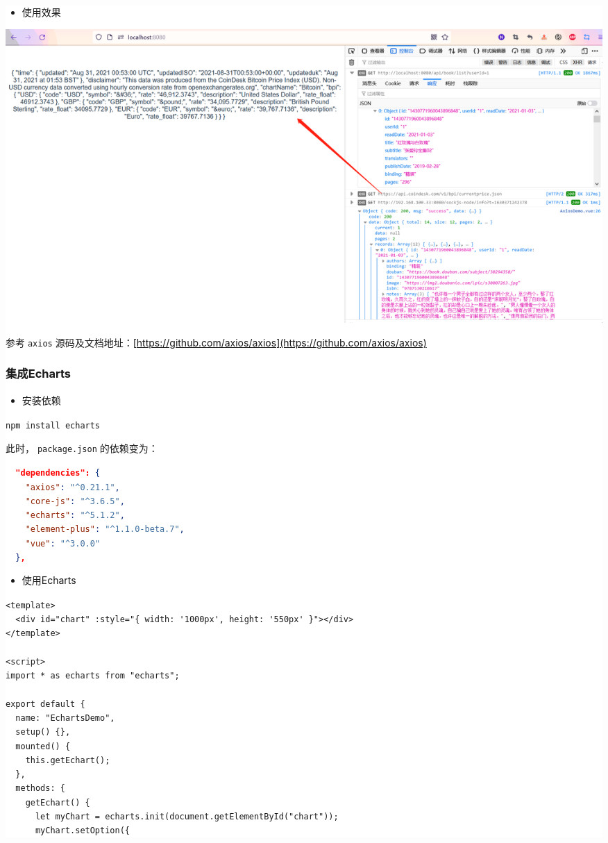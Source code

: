 * 使用效果

![2022-01-23-Axios.jpg](https://github.com/heartsuit/heartsuit.github.io/raw/master/pictures/2022-01-23-Axios.jpg)

参考 `axios` 源码及文档地址：[https://github.com/axios/axios](https://github.com/axios/axios)

### 集成Echarts

* 安装依赖

```bash
npm install echarts
```

此时， `package.json` 的依赖变为：

```json
  "dependencies": {
    "axios": "^0.21.1",
    "core-js": "^3.6.5",
    "echarts": "^5.1.2",
    "element-plus": "^1.1.0-beta.7",
    "vue": "^3.0.0"
  },
```

* 使用Echarts

```vue
<template>
  <div id="chart" :style="{ width: '1000px', height: '550px' }"></div>
</template>

<script>
import * as echarts from "echarts";

export default {
  name: "EchartsDemo",
  setup() {},
  mounted() {
    this.getEchart();
  },
  methods: {
    getEchart() {
      let myChart = echarts.init(document.getElementById("chart"));
      myChart.setOption({
```